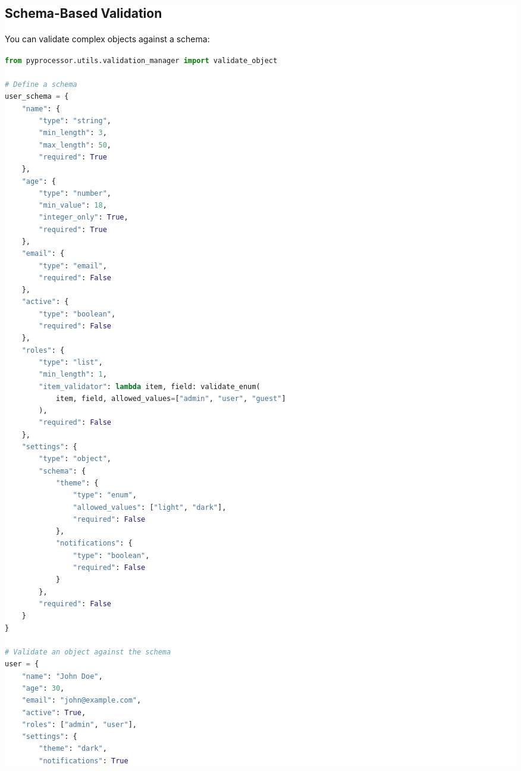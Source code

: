 ## Schema-Based Validation

You can validate complex objects against a schema:

```python
from pyprocessor.utils.validation_manager import validate_object

# Define a schema
user_schema = {
    "name": {
        "type": "string",
        "min_length": 3,
        "max_length": 50,
        "required": True
    },
    "age": {
        "type": "number",
        "min_value": 18,
        "integer_only": True,
        "required": True
    },
    "email": {
        "type": "email",
        "required": False
    },
    "active": {
        "type": "boolean",
        "required": False
    },
    "roles": {
        "type": "list",
        "min_length": 1,
        "item_validator": lambda item, field: validate_enum(
            item, field, allowed_values=["admin", "user", "guest"]
        ),
        "required": False
    },
    "settings": {
        "type": "object",
        "schema": {
            "theme": {
                "type": "enum",
                "allowed_values": ["light", "dark"],
                "required": False
            },
            "notifications": {
                "type": "boolean",
                "required": False
            }
        },
        "required": False
    }
}

# Validate an object against the schema
user = {
    "name": "John Doe",
    "age": 30,
    "email": "john@example.com",
    "active": True,
    "roles": ["admin", "user"],
    "settings": {
        "theme": "dark",
        "notifications": True
```